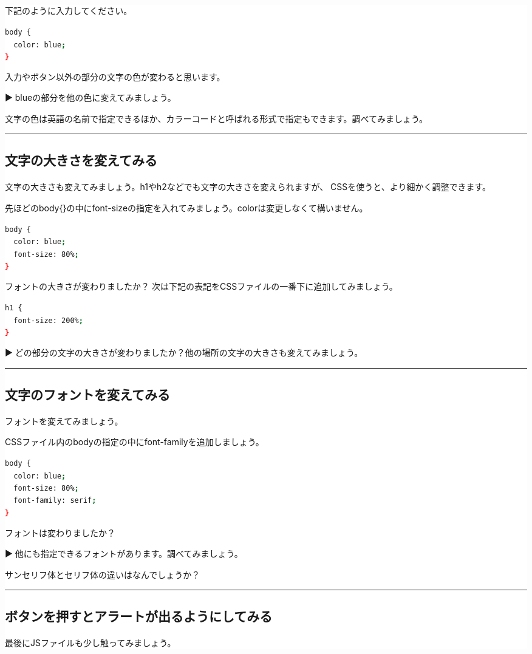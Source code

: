 下記のように入力してください。
```bash
body {
  color: blue;
}
```
入力やボタン以外の部分の文字の色が変わると思います。

▶︎ blueの部分を他の色に変えてみましょう。

文字の色は英語の名前で指定できるほか、カラーコードと呼ばれる形式で指定もできます。調べてみましょう。

---
## 文字の大きさを変えてみる
文字の大きさも変えてみましょう。h1やh2などでも文字の大きさを変えられますが、
CSSを使うと、より細かく調整できます。

先ほどのbody{}の中にfont-sizeの指定を入れてみましょう。colorは変更しなくて構いません。
```bash
body {
  color: blue;
  font-size: 80%;
}
```
フォントの大きさが変わりましたか？
次は下記の表記をCSSファイルの一番下に追加してみましょう。
```bash
h1 {
  font-size: 200%;
}
```
▶︎ どの部分の文字の大きさが変わりましたか？他の場所の文字の大きさも変えてみましょう。

---
## 文字のフォントを変えてみる
フォントを変えてみましょう。

CSSファイル内のbodyの指定の中にfont-familyを追加しましょう。

```bash
body {
  color: blue;
  font-size: 80%;
  font-family: serif;
}
```
フォントは変わりましたか？

▶︎ 他にも指定できるフォントがあります。調べてみましょう。

サンセリフ体とセリフ体の違いはなんでしょうか？

---
## ボタンを押すとアラートが出るようにしてみる
最後にJSファイルも少し触ってみましょう。
